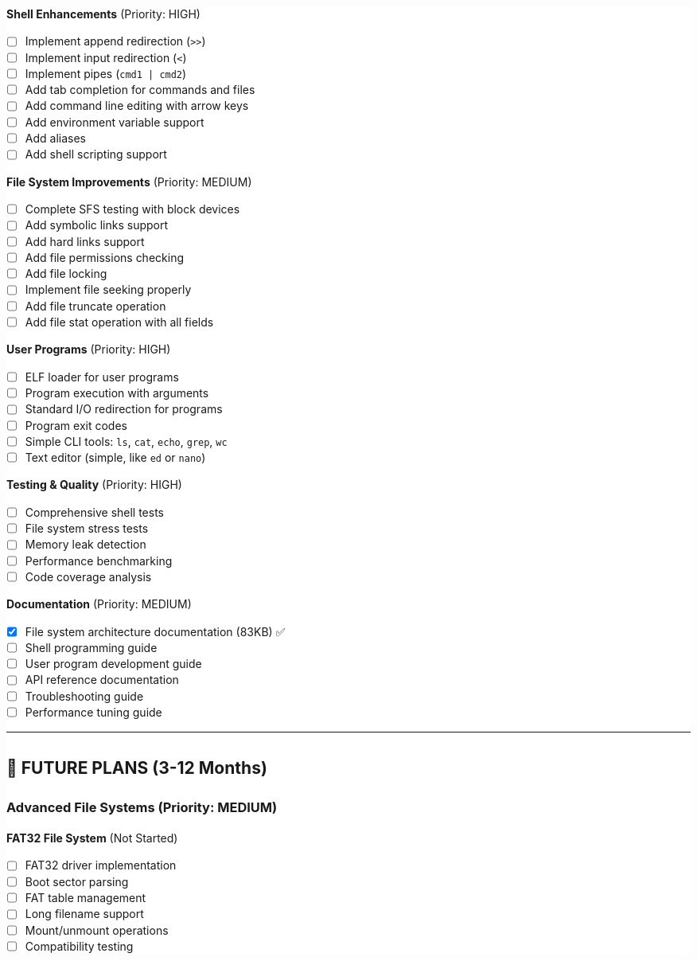 **Shell Enhancements** (Priority: HIGH)
- [ ] Implement append redirection (`>>`)
- [ ] Implement input redirection (`<`)
- [ ] Implement pipes (`cmd1 | cmd2`)
- [ ] Add tab completion for commands and files
- [ ] Add command line editing with arrow keys
- [ ] Add environment variable support
- [ ] Add aliases
- [ ] Add shell scripting support

**File System Improvements** (Priority: MEDIUM)
- [ ] Complete SFS testing with block devices
- [ ] Add symbolic links support
- [ ] Add hard links support
- [ ] Add file permissions checking
- [ ] Add file locking
- [ ] Implement file seeking properly
- [ ] Add file truncate operation
- [ ] Add file stat operation with all fields

**User Programs** (Priority: HIGH)
- [ ] ELF loader for user programs
- [ ] Program execution with arguments
- [ ] Standard I/O redirection for programs
- [ ] Program exit codes
- [ ] Simple CLI tools: `ls`, `cat`, `echo`, `grep`, `wc`
- [ ] Text editor (simple, like `ed` or `nano`)

**Testing & Quality** (Priority: HIGH)
- [ ] Comprehensive shell tests
- [ ] File system stress tests
- [ ] Memory leak detection
- [ ] Performance benchmarking
- [ ] Code coverage analysis

**Documentation** (Priority: MEDIUM)
- [x] File system architecture documentation (83KB) ✅
- [ ] Shell programming guide
- [ ] User program development guide
- [ ] API reference documentation
- [ ] Troubleshooting guide
- [ ] Performance tuning guide

---

## 🔮 FUTURE PLANS (3-12 Months)

### Advanced File Systems (Priority: MEDIUM)

**FAT32 File System** (Not Started)
- [ ] FAT32 driver implementation
- [ ] Boot sector parsing
- [ ] FAT table management
- [ ] Long filename support
- [ ] Mount/unmount operations
- [ ] Compatibility testing
